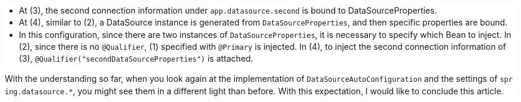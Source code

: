 - At (3), the second connection information under `app.datasource.second` is bound to DataSourceProperties.
- At (4), similar to (2), a DataSource instance is generated from `DataSourceProperties`, and then specific properties are bound.
- In this configuration, since there are two instances of `DataSourceProperties`, it is necessary to specify which Bean to inject. In (2), since there is no `@Qualifier`, (1) specified with `@Primary` is injected. In (4), to inject the second connection information of (3), `@Qualifier("secondDataSourceProperties")` is attached.

With the understanding so far, when you look again at the implementation of `DataSourceAutoConfiguration` and the settings of `spring.datasource.*`, you might see them in a different light than before. With this expectation, I would like to conclude this article.
